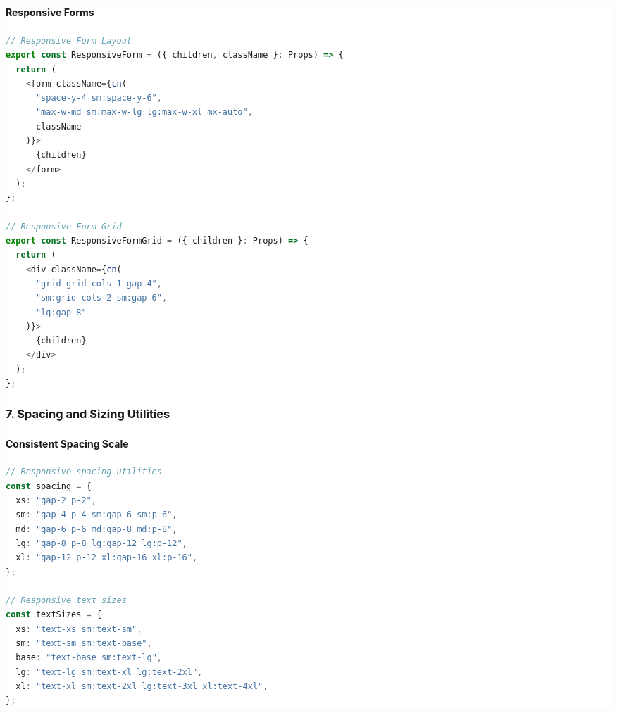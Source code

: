#### Responsive Forms
```typescript
// Responsive Form Layout
export const ResponsiveForm = ({ children, className }: Props) => {
  return (
    <form className={cn(
      "space-y-4 sm:space-y-6",
      "max-w-md sm:max-w-lg lg:max-w-xl mx-auto",
      className
    )}>
      {children}
    </form>
  );
};

// Responsive Form Grid
export const ResponsiveFormGrid = ({ children }: Props) => {
  return (
    <div className={cn(
      "grid grid-cols-1 gap-4",
      "sm:grid-cols-2 sm:gap-6",
      "lg:gap-8"
    )}>
      {children}
    </div>
  );
};
```

### 7. Spacing and Sizing Utilities

#### Consistent Spacing Scale
```typescript
// Responsive spacing utilities
const spacing = {
  xs: "gap-2 p-2",
  sm: "gap-4 p-4 sm:gap-6 sm:p-6",
  md: "gap-6 p-6 md:gap-8 md:p-8",
  lg: "gap-8 p-8 lg:gap-12 lg:p-12",
  xl: "gap-12 p-12 xl:gap-16 xl:p-16",
};

// Responsive text sizes
const textSizes = {
  xs: "text-xs sm:text-sm",
  sm: "text-sm sm:text-base",
  base: "text-base sm:text-lg",
  lg: "text-lg sm:text-xl lg:text-2xl",
  xl: "text-xl sm:text-2xl lg:text-3xl xl:text-4xl",
};
```
